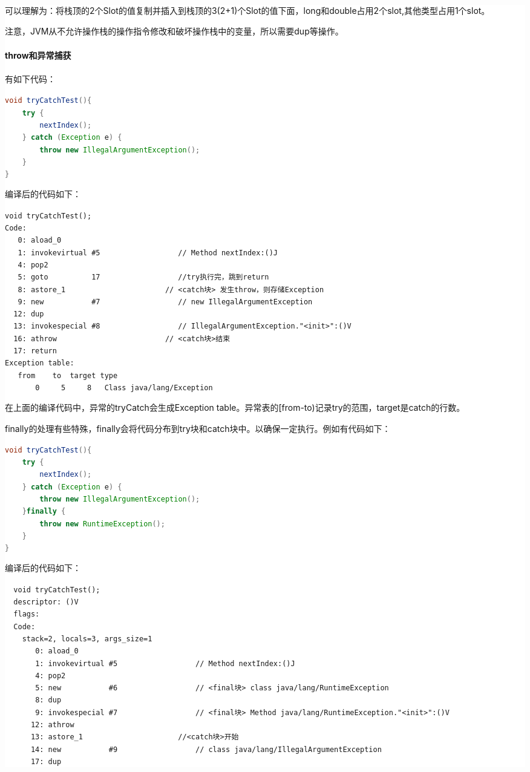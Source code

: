 可以理解为：将栈顶的2个Slot的值复制并插入到栈顶的3(2+1)个Slot的值下面，long和double占用2个slot,其他类型占用1个slot。

注意，JVM从不允许操作栈的操作指令修改和破坏操作栈中的变量，所以需要dup等操作。

#### throw和异常捕获
有如下代码：
```java
void tryCatchTest(){
    try {
        nextIndex();
    } catch (Exception e) {
        throw new IllegalArgumentException();
    }
}
```
编译后的代码如下：
```
void tryCatchTest();
Code:
   0: aload_0
   1: invokevirtual #5                  // Method nextIndex:()J
   4: pop2
   5: goto          17                  //try执行完，跳到return
   8: astore_1                       // <catch块> 发生throw，则存储Exception
   9: new           #7                  // new IllegalArgumentException
  12: dup
  13: invokespecial #8                  // IllegalArgumentException."<init>":()V
  16: athrow                         // <catch块>结束
  17: return
Exception table:
   from    to  target type
       0     5     8   Class java/lang/Exception

```
在上面的编译代码中，异常的tryCatch会生成Exception table。异常表的[from-to)记录try的范围，target是catch的行数。

finally的处理有些特殊，finally会将代码分布到try块和catch块中。以确保一定执行。例如有代码如下：
```java
void tryCatchTest(){
    try {
        nextIndex();
    } catch (Exception e) {
        throw new IllegalArgumentException();
    }finally {
        throw new RuntimeException();
    }
}
```
编译后的代码如下：
```
  void tryCatchTest();
  descriptor: ()V
  flags:
  Code:
    stack=2, locals=3, args_size=1
       0: aload_0
       1: invokevirtual #5                  // Method nextIndex:()J
       4: pop2
       5: new           #6                  // <final块> class java/lang/RuntimeException
       8: dup
       9: invokespecial #7                  // <final块> Method java/lang/RuntimeException."<init>":()V
      12: athrow
      13: astore_1                      //<catch块>开始 
      14: new           #9                  // class java/lang/IllegalArgumentException
      17: dup
```